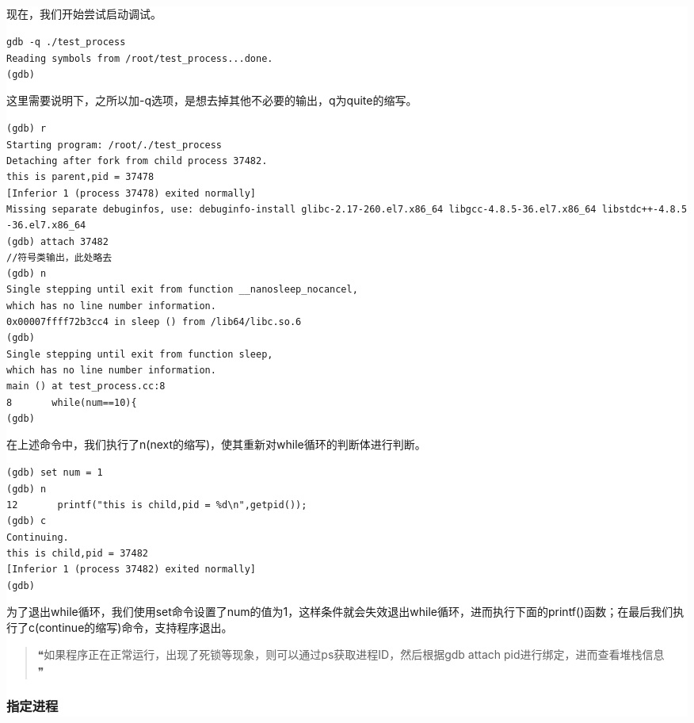 现在，我们开始尝试启动调试。

```
gdb -q ./test_process
Reading symbols from /root/test_process...done.
(gdb)

```

这里需要说明下，之所以加-q选项，是想去掉其他不必要的输出，q为quite的缩写。

```
(gdb) r
Starting program: /root/./test_process
Detaching after fork from child process 37482.
this is parent,pid = 37478
[Inferior 1 (process 37478) exited normally]
Missing separate debuginfos, use: debuginfo-install glibc-2.17-260.el7.x86_64 libgcc-4.8.5-36.el7.x86_64 libstdc++-4.8.5-36.el7.x86_64
(gdb) attach 37482
//符号类输出，此处略去
(gdb) n
Single stepping until exit from function __nanosleep_nocancel,
which has no line number information.
0x00007ffff72b3cc4 in sleep () from /lib64/libc.so.6
(gdb)
Single stepping until exit from function sleep,
which has no line number information.
main () at test_process.cc:8
8       while(num==10){
(gdb)

```

在上述命令中，我们执行了n(next的缩写)，使其重新对while循环的判断体进行判断。

```
(gdb) set num = 1
(gdb) n
12       printf("this is child,pid = %d\n",getpid());
(gdb) c
Continuing.
this is child,pid = 37482
[Inferior 1 (process 37482) exited normally]
(gdb)

```

为了退出while循环，我们使用set命令设置了num的值为1，这样条件就会失效退出while循环，进而执行下面的printf()函数；在最后我们执行了c(continue的缩写)命令，支持程序退出。

> ❝如果程序正在正常运行，出现了死锁等现象，则可以通过ps获取进程ID，然后根据gdb attach pid进行绑定，进而查看堆栈信息  
> ❞

### **指定进程**
